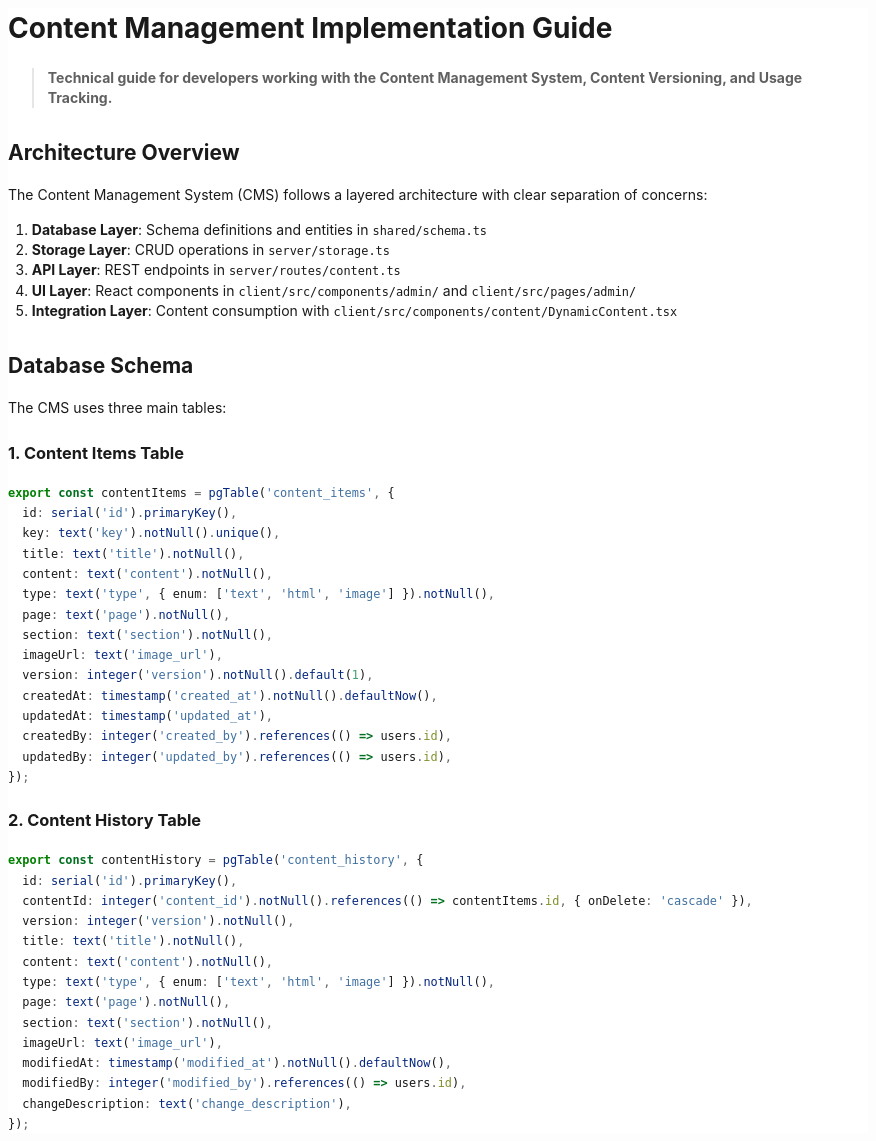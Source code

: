 # Content Management Implementation Guide

> **Technical guide for developers working with the Content Management System, Content Versioning, and Usage Tracking.**

## Architecture Overview

The Content Management System (CMS) follows a layered architecture with clear separation of concerns:

1. **Database Layer**: Schema definitions and entities in `shared/schema.ts`
2. **Storage Layer**: CRUD operations in `server/storage.ts`
3. **API Layer**: REST endpoints in `server/routes/content.ts`
4. **UI Layer**: React components in `client/src/components/admin/` and `client/src/pages/admin/`
5. **Integration Layer**: Content consumption with `client/src/components/content/DynamicContent.tsx`

## Database Schema

The CMS uses three main tables:

### 1. Content Items Table
```typescript
export const contentItems = pgTable('content_items', {
  id: serial('id').primaryKey(),
  key: text('key').notNull().unique(),
  title: text('title').notNull(),
  content: text('content').notNull(),
  type: text('type', { enum: ['text', 'html', 'image'] }).notNull(),
  page: text('page').notNull(),
  section: text('section').notNull(),
  imageUrl: text('image_url'),
  version: integer('version').notNull().default(1),
  createdAt: timestamp('created_at').notNull().defaultNow(),
  updatedAt: timestamp('updated_at'),
  createdBy: integer('created_by').references(() => users.id),
  updatedBy: integer('updated_by').references(() => users.id),
});
```

### 2. Content History Table
```typescript
export const contentHistory = pgTable('content_history', {
  id: serial('id').primaryKey(),
  contentId: integer('content_id').notNull().references(() => contentItems.id, { onDelete: 'cascade' }),
  version: integer('version').notNull(),
  title: text('title').notNull(),
  content: text('content').notNull(),
  type: text('type', { enum: ['text', 'html', 'image'] }).notNull(),
  page: text('page').notNull(),
  section: text('section').notNull(),
  imageUrl: text('image_url'),
  modifiedAt: timestamp('modified_at').notNull().defaultNow(),
  modifiedBy: integer('modified_by').references(() => users.id),
  changeDescription: text('change_description'),
});
```
